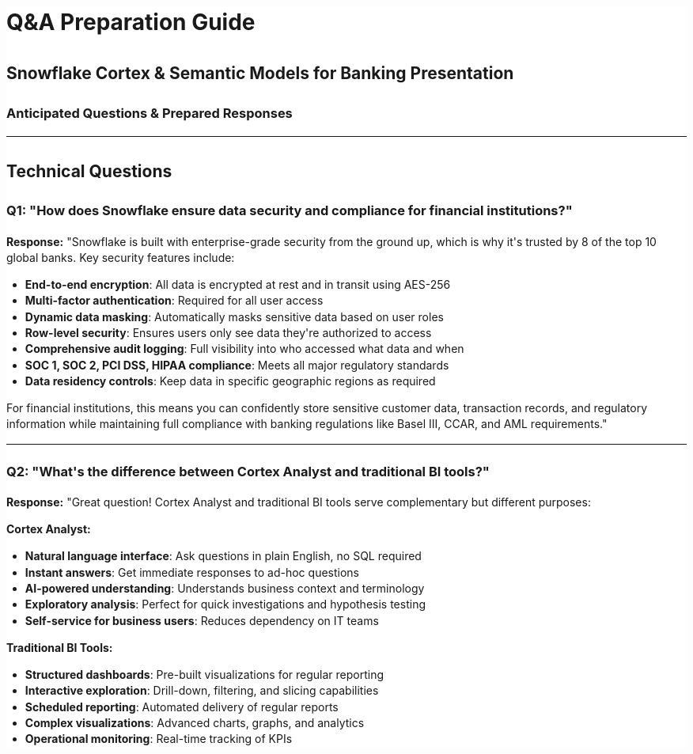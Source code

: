 # Q&A Preparation Guide
## Snowflake Cortex & Semantic Models for Banking Presentation

### Anticipated Questions & Prepared Responses

---

## Technical Questions

### Q1: "How does Snowflake ensure data security and compliance for financial institutions?"

**Response:**
"Snowflake is built with enterprise-grade security from the ground up, which is why it's trusted by 8 of the top 10 global banks. Key security features include:

- **End-to-end encryption**: All data is encrypted at rest and in transit using AES-256
- **Multi-factor authentication**: Required for all user access
- **Dynamic data masking**: Automatically masks sensitive data based on user roles
- **Row-level security**: Ensures users only see data they're authorized to access
- **Comprehensive audit logging**: Full visibility into who accessed what data and when
- **SOC 1, SOC 2, PCI DSS, HIPAA compliance**: Meets all major regulatory standards
- **Data residency controls**: Keep data in specific geographic regions as required

For financial institutions, this means you can confidently store sensitive customer data, transaction records, and regulatory information while maintaining full compliance with banking regulations like Basel III, CCAR, and AML requirements."

---

### Q2: "What's the difference between Cortex Analyst and traditional BI tools?"

**Response:**
"Great question! Cortex Analyst and traditional BI tools serve complementary but different purposes:

**Cortex Analyst:**
- **Natural language interface**: Ask questions in plain English, no SQL required
- **Instant answers**: Get immediate responses to ad-hoc questions
- **AI-powered understanding**: Understands business context and terminology
- **Exploratory analysis**: Perfect for quick investigations and hypothesis testing
- **Self-service for business users**: Reduces dependency on IT teams

**Traditional BI Tools:**
- **Structured dashboards**: Pre-built visualizations for regular reporting
- **Interactive exploration**: Drill-down, filtering, and slicing capabilities
- **Scheduled reporting**: Automated delivery of regular reports
- **Complex visualizations**: Advanced charts, graphs, and analytics
- **Operational monitoring**: Real-time tracking of KPIs
